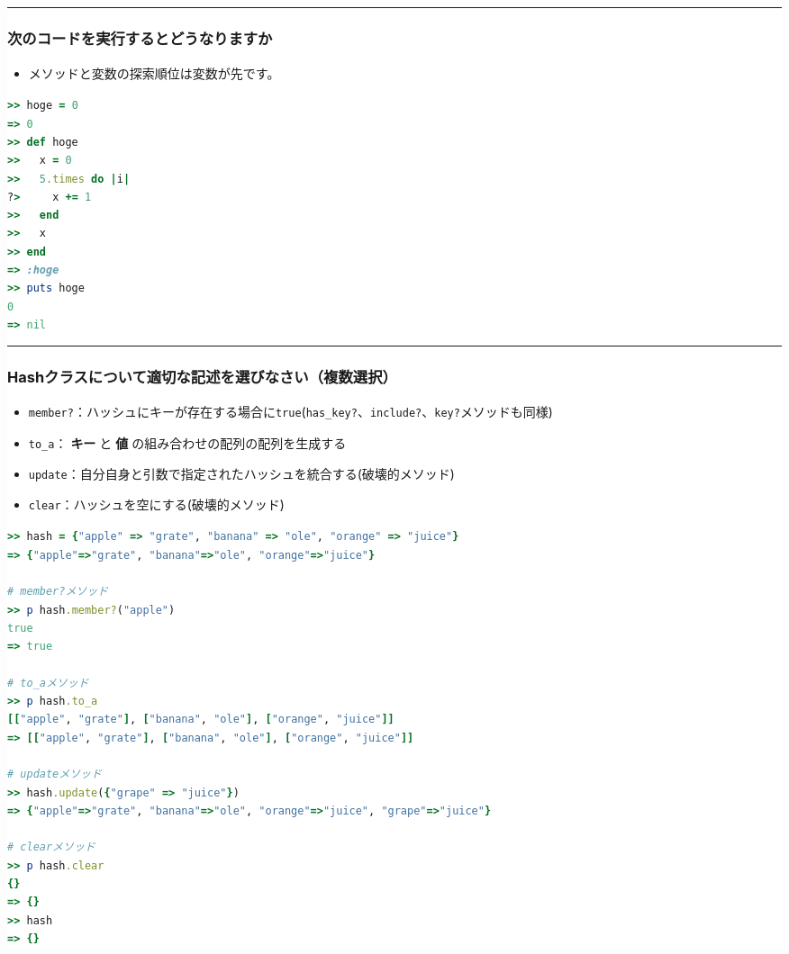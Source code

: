 ***

### 次のコードを実行するとどうなりますか

* メソッドと変数の探索順位は変数が先です。

```ruby
>> hoge = 0
=> 0
>> def hoge
>>   x = 0
>>   5.times do |i|
?>     x += 1
>>   end
>>   x
>> end
=> :hoge
>> puts hoge
0
=> nil
```

***

### Hashクラスについて適切な記述を選びなさい（複数選択）

* `member?`：ハッシュにキーが存在する場合に`true`(`has_key?`、`include?`、`key?`メソッドも同様)

* `to_a`： **キー** と **値** の組み合わせの配列の配列を生成する

* `update`：自分自身と引数で指定されたハッシュを統合する(破壊的メソッド)

* `clear`：ハッシュを空にする(破壊的メソッド)

```ruby
>> hash = {"apple" => "grate", "banana" => "ole", "orange" => "juice"}
=> {"apple"=>"grate", "banana"=>"ole", "orange"=>"juice"}

# member?メソッド
>> p hash.member?("apple")
true
=> true

# to_aメソッド
>> p hash.to_a
[["apple", "grate"], ["banana", "ole"], ["orange", "juice"]]
=> [["apple", "grate"], ["banana", "ole"], ["orange", "juice"]]

# updateメソッド
>> hash.update({"grape" => "juice"})
=> {"apple"=>"grate", "banana"=>"ole", "orange"=>"juice", "grape"=>"juice"}

# clearメソッド
>> p hash.clear
{}
=> {}
>> hash
=> {}
```
